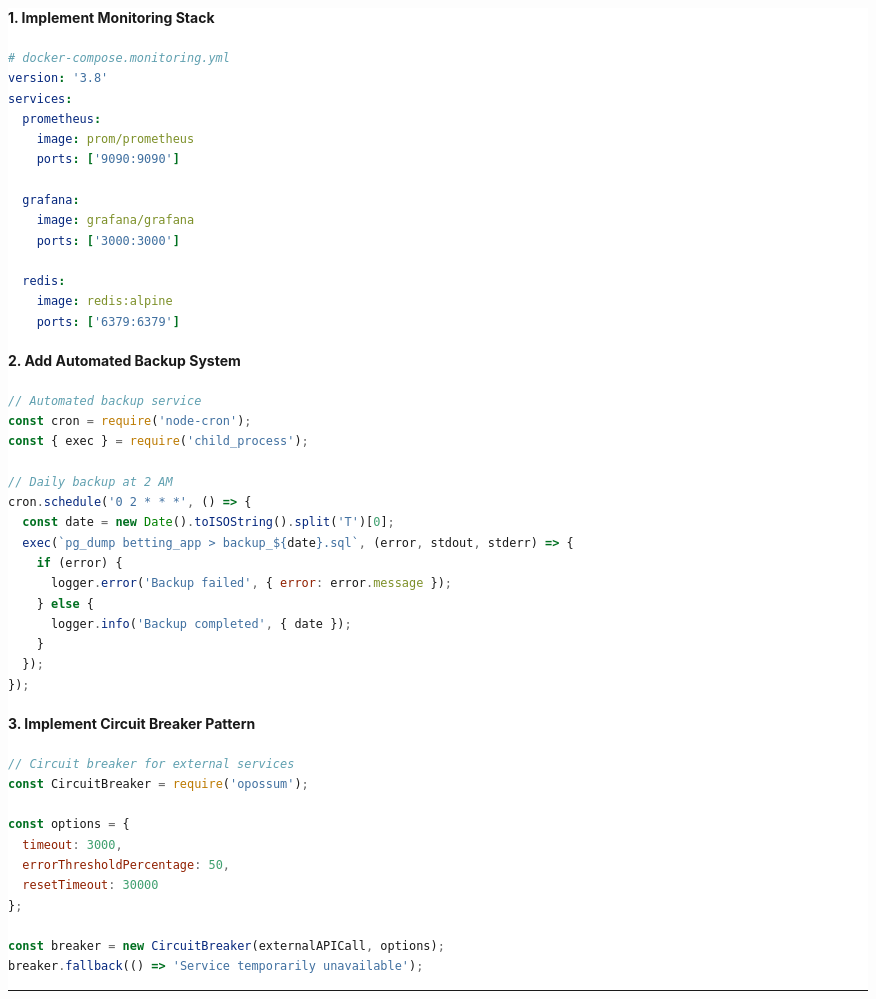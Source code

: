 #### 1. **Implement Monitoring Stack**
```yaml
# docker-compose.monitoring.yml
version: '3.8'
services:
  prometheus:
    image: prom/prometheus
    ports: ['9090:9090']
  
  grafana:
    image: grafana/grafana
    ports: ['3000:3000']
  
  redis:
    image: redis:alpine
    ports: ['6379:6379']
```

#### 2. **Add Automated Backup System**
```javascript
// Automated backup service
const cron = require('node-cron');
const { exec } = require('child_process');

// Daily backup at 2 AM
cron.schedule('0 2 * * *', () => {
  const date = new Date().toISOString().split('T')[0];
  exec(`pg_dump betting_app > backup_${date}.sql`, (error, stdout, stderr) => {
    if (error) {
      logger.error('Backup failed', { error: error.message });
    } else {
      logger.info('Backup completed', { date });
    }
  });
});
```

#### 3. **Implement Circuit Breaker Pattern**
```javascript
// Circuit breaker for external services
const CircuitBreaker = require('opossum');

const options = {
  timeout: 3000,
  errorThresholdPercentage: 50,
  resetTimeout: 30000
};

const breaker = new CircuitBreaker(externalAPICall, options);
breaker.fallback(() => 'Service temporarily unavailable');
```

---